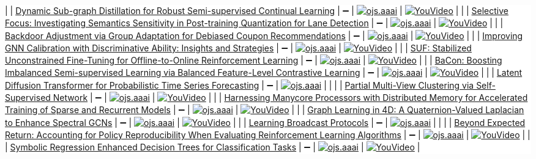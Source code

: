 | | [Dynamic Sub-graph Distillation for Robust Semi-supervised Continual Learning](https://ojs.aaai.org/index.php/AAAI/article/view/29079) | :heavy_minus_sign: | [![ojs.aaai](https://img.shields.io/badge/pdf-ojs.aaai-1F6292.svg)](https://ojs.aaai.org/index.php/AAAI/article/view/29079/30041) | [![YouVideo](https://img.shields.io/badge/Video-000000??&style=flat&logo=youtube&logoColor=white)](https://ojs.aaai.org/index.php/AAAI/article/view/29079/30042) |
| | [Selective Focus: Investigating Semantics Sensitivity in Post-training Quantization for Lane Detection](https://ojs.aaai.org/index.php/AAAI/article/view/29080) | :heavy_minus_sign: | [![ojs.aaai](https://img.shields.io/badge/pdf-ojs.aaai-1F6292.svg)](https://ojs.aaai.org/index.php/AAAI/article/view/29080/30043) | [![YouVideo](https://img.shields.io/badge/Video-000000??&style=flat&logo=youtube&logoColor=white)](https://ojs.aaai.org/index.php/AAAI/article/view/29080/30044) |
| | [Backdoor Adjustment via Group Adaptation for Debiased Coupon Recommendations](https://ojs.aaai.org/index.php/AAAI/article/view/29081) | :heavy_minus_sign: | [![ojs.aaai](https://img.shields.io/badge/pdf-ojs.aaai-1F6292.svg)](https://ojs.aaai.org/index.php/AAAI/article/view/29081/30045) | [![YouVideo](https://img.shields.io/badge/Video-000000??&style=flat&logo=youtube&logoColor=white)](https://ojs.aaai.org/index.php/AAAI/article/view/29081/30046) |
| | [Improving GNN Calibration with Discriminative Ability: Insights and Strategies](https://ojs.aaai.org/index.php/AAAI/article/view/29082) | :heavy_minus_sign: | [![ojs.aaai](https://img.shields.io/badge/pdf-ojs.aaai-1F6292.svg)](https://ojs.aaai.org/index.php/AAAI/article/view/29082/30047) | [![YouVideo](https://img.shields.io/badge/Video-000000??&style=flat&logo=youtube&logoColor=white)](https://ojs.aaai.org/index.php/AAAI/article/view/29082/30048) |
| | [SUF: Stabilized Unconstrained Fine-Tuning for Offline-to-Online Reinforcement Learning](https://ojs.aaai.org/index.php/AAAI/article/view/29083) | :heavy_minus_sign: | [![ojs.aaai](https://img.shields.io/badge/pdf-ojs.aaai-1F6292.svg)](https://ojs.aaai.org/index.php/AAAI/article/view/29083/30049) | [![YouVideo](https://img.shields.io/badge/Video-000000??&style=flat&logo=youtube&logoColor=white)](https://ojs.aaai.org/index.php/AAAI/article/view/29083/30050) |
| | [BaCon: Boosting Imbalanced Semi-supervised Learning via Balanced Feature-Level Contrastive Learning](https://ojs.aaai.org/index.php/AAAI/article/view/29084) | :heavy_minus_sign: | [![ojs.aaai](https://img.shields.io/badge/pdf-ojs.aaai-1F6292.svg)](https://ojs.aaai.org/index.php/AAAI/article/view/29084/30051) | [![YouVideo](https://img.shields.io/badge/Video-000000??&style=flat&logo=youtube&logoColor=white)](https://ojs.aaai.org/index.php/AAAI/article/view/29084/30052) |
| | [Latent Diffusion Transformer for Probabilistic Time Series Forecasting](https://ojs.aaai.org/index.php/AAAI/article/view/29085) | :heavy_minus_sign: | [![ojs.aaai](https://img.shields.io/badge/pdf-ojs.aaai-1F6292.svg)](https://ojs.aaai.org/index.php/AAAI/article/view/29085/30053) | |
| | [Partial Multi-View Clustering via Self-Supervised Network](https://ojs.aaai.org/index.php/AAAI/article/view/29086) | :heavy_minus_sign: | [![ojs.aaai](https://img.shields.io/badge/pdf-ojs.aaai-1F6292.svg)](https://ojs.aaai.org/index.php/AAAI/article/view/29086/30054) | [![YouVideo](https://img.shields.io/badge/Video-000000??&style=flat&logo=youtube&logoColor=white)](https://ojs.aaai.org/index.php/AAAI/article/view/29086/30055) |
| | [Harnessing Manycore Processors with Distributed Memory for Accelerated Training of Sparse and Recurrent Models](https://ojs.aaai.org/index.php/AAAI/article/view/29087) | :heavy_minus_sign: | [![ojs.aaai](https://img.shields.io/badge/pdf-ojs.aaai-1F6292.svg)](https://ojs.aaai.org/index.php/AAAI/article/view/29087/30056) | [![YouVideo](https://img.shields.io/badge/Video-000000??&style=flat&logo=youtube&logoColor=white)](https://ojs.aaai.org/index.php/AAAI/article/view/29087/30057) |
| | [Graph Learning in 4D: A Quaternion-Valued Laplacian to Enhance Spectral GCNs](https://ojs.aaai.org/index.php/AAAI/article/view/29088) | :heavy_minus_sign: | [![ojs.aaai](https://img.shields.io/badge/pdf-ojs.aaai-1F6292.svg)](https://ojs.aaai.org/index.php/AAAI/article/view/29088/30058) | [![YouVideo](https://img.shields.io/badge/Video-000000??&style=flat&logo=youtube&logoColor=white)](https://ojs.aaai.org/index.php/AAAI/article/view/29088/30059) |
| | [Learning Broadcast Protocols](https://ojs.aaai.org/index.php/AAAI/article/view/29089) | :heavy_minus_sign: | [![ojs.aaai](https://img.shields.io/badge/pdf-ojs.aaai-1F6292.svg)](https://ojs.aaai.org/index.php/AAAI/article/view/29089/30060) | |
| | [Beyond Expected Return: Accounting for Policy Reproducibility When Evaluating Reinforcement Learning Algorithms](https://ojs.aaai.org/index.php/AAAI/article/view/29090) | :heavy_minus_sign: | [![ojs.aaai](https://img.shields.io/badge/pdf-ojs.aaai-1F6292.svg)](https://ojs.aaai.org/index.php/AAAI/article/view/29090/30061) | [![YouVideo](https://img.shields.io/badge/Video-000000??&style=flat&logo=youtube&logoColor=white)](https://ojs.aaai.org/index.php/AAAI/article/view/29090/30062) |
| | [Symbolic Regression Enhanced Decision Trees for Classification Tasks](https://ojs.aaai.org/index.php/AAAI/article/view/29091) | :heavy_minus_sign: | [![ojs.aaai](https://img.shields.io/badge/pdf-ojs.aaai-1F6292.svg)](https://ojs.aaai.org/index.php/AAAI/article/view/29091/30063) | [![YouVideo](https://img.shields.io/badge/Video-000000??&style=flat&logo=youtube&logoColor=white)](https://ojs.aaai.org/index.php/AAAI/article/view/29091/30064) |